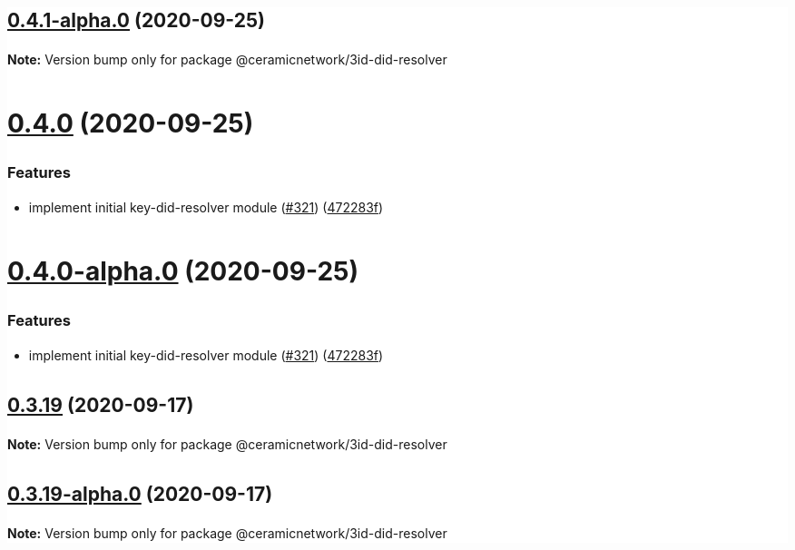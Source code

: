 
## [0.4.1-alpha.0](https://github.com/ceramicnetwork/js-ceramic/compare/@ceramicnetwork/3id-did-resolver@0.4.0...@ceramicnetwork/3id-did-resolver@0.4.1-alpha.0) (2020-09-25)

**Note:** Version bump only for package @ceramicnetwork/3id-did-resolver





# [0.4.0](https://github.com/ceramicnetwork/js-ceramic/compare/@ceramicnetwork/3id-did-resolver@0.3.19...@ceramicnetwork/3id-did-resolver@0.4.0) (2020-09-25)


### Features

* implement initial key-did-resolver module ([#321](https://github.com/ceramicnetwork/js-ceramic/issues/321)) ([472283f](https://github.com/ceramicnetwork/js-ceramic/commit/472283f8419dd51c4725b77083df43abeb9ee387))





# [0.4.0-alpha.0](https://github.com/ceramicnetwork/js-ceramic/compare/@ceramicnetwork/3id-did-resolver@0.3.19...@ceramicnetwork/3id-did-resolver@0.4.0-alpha.0) (2020-09-25)


### Features

* implement initial key-did-resolver module ([#321](https://github.com/ceramicnetwork/js-ceramic/issues/321)) ([472283f](https://github.com/ceramicnetwork/js-ceramic/commit/472283f8419dd51c4725b77083df43abeb9ee387))





## [0.3.19](https://github.com/ceramicnetwork/js-ceramic/compare/@ceramicnetwork/3id-did-resolver@0.3.19-alpha.0...@ceramicnetwork/3id-did-resolver@0.3.19) (2020-09-17)

**Note:** Version bump only for package @ceramicnetwork/3id-did-resolver





## [0.3.19-alpha.0](https://github.com/ceramicnetwork/js-ceramic/compare/@ceramicnetwork/3id-did-resolver@0.3.18...@ceramicnetwork/3id-did-resolver@0.3.19-alpha.0) (2020-09-17)

**Note:** Version bump only for package @ceramicnetwork/3id-did-resolver
